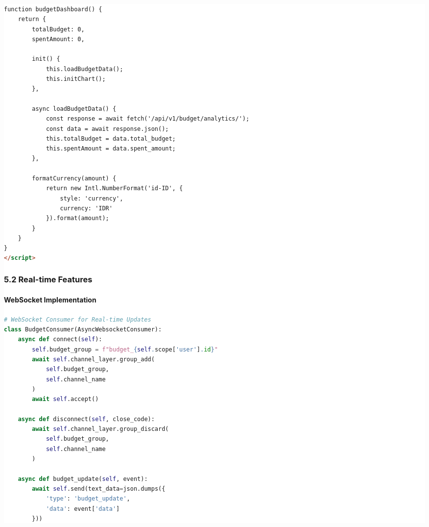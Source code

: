 ```html
function budgetDashboard() {
    return {
        totalBudget: 0,
        spentAmount: 0,
        
        init() {
            this.loadBudgetData();
            this.initChart();
        },
        
        async loadBudgetData() {
            const response = await fetch('/api/v1/budget/analytics/');
            const data = await response.json();
            this.totalBudget = data.total_budget;
            this.spentAmount = data.spent_amount;
        },
        
        formatCurrency(amount) {
            return new Intl.NumberFormat('id-ID', {
                style: 'currency',
                currency: 'IDR'
            }).format(amount);
        }
    }
}
</script>
```

### 5.2 Real-time Features

#### WebSocket Implementation
```python
# WebSocket Consumer for Real-time Updates
class BudgetConsumer(AsyncWebsocketConsumer):
    async def connect(self):
        self.budget_group = f"budget_{self.scope['user'].id}"
        await self.channel_layer.group_add(
            self.budget_group,
            self.channel_name
        )
        await self.accept()
    
    async def disconnect(self, close_code):
        await self.channel_layer.group_discard(
            self.budget_group,
            self.channel_name
        )
    
    async def budget_update(self, event):
        await self.send(text_data=json.dumps({
            'type': 'budget_update',
            'data': event['data']
        }))
```
